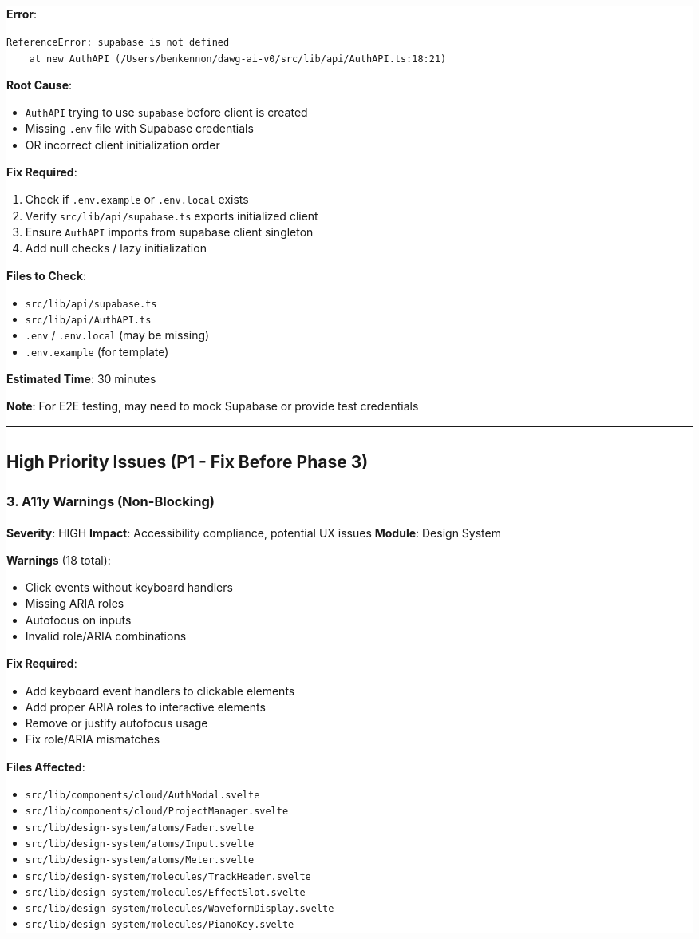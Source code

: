 **Error**:
```
ReferenceError: supabase is not defined
    at new AuthAPI (/Users/benkennon/dawg-ai-v0/src/lib/api/AuthAPI.ts:18:21)
```

**Root Cause**:
- `AuthAPI` trying to use `supabase` before client is created
- Missing `.env` file with Supabase credentials
- OR incorrect client initialization order

**Fix Required**:
1. Check if `.env.example` or `.env.local` exists
2. Verify `src/lib/api/supabase.ts` exports initialized client
3. Ensure `AuthAPI` imports from supabase client singleton
4. Add null checks / lazy initialization

**Files to Check**:
- `src/lib/api/supabase.ts`
- `src/lib/api/AuthAPI.ts`
- `.env` / `.env.local` (may be missing)
- `.env.example` (for template)

**Estimated Time**: 30 minutes

**Note**: For E2E testing, may need to mock Supabase or provide test credentials

---

## High Priority Issues (P1 - Fix Before Phase 3)

### 3. A11y Warnings (Non-Blocking)
**Severity**: HIGH
**Impact**: Accessibility compliance, potential UX issues
**Module**: Design System

**Warnings** (18 total):
- Click events without keyboard handlers
- Missing ARIA roles
- Autofocus on inputs
- Invalid role/ARIA combinations

**Fix Required**:
- Add keyboard event handlers to clickable elements
- Add proper ARIA roles to interactive elements
- Remove or justify autofocus usage
- Fix role/ARIA mismatches

**Files Affected**:
- `src/lib/components/cloud/AuthModal.svelte`
- `src/lib/components/cloud/ProjectManager.svelte`
- `src/lib/design-system/atoms/Fader.svelte`
- `src/lib/design-system/atoms/Input.svelte`
- `src/lib/design-system/atoms/Meter.svelte`
- `src/lib/design-system/molecules/TrackHeader.svelte`
- `src/lib/design-system/molecules/EffectSlot.svelte`
- `src/lib/design-system/molecules/WaveformDisplay.svelte`
- `src/lib/design-system/molecules/PianoKey.svelte`
